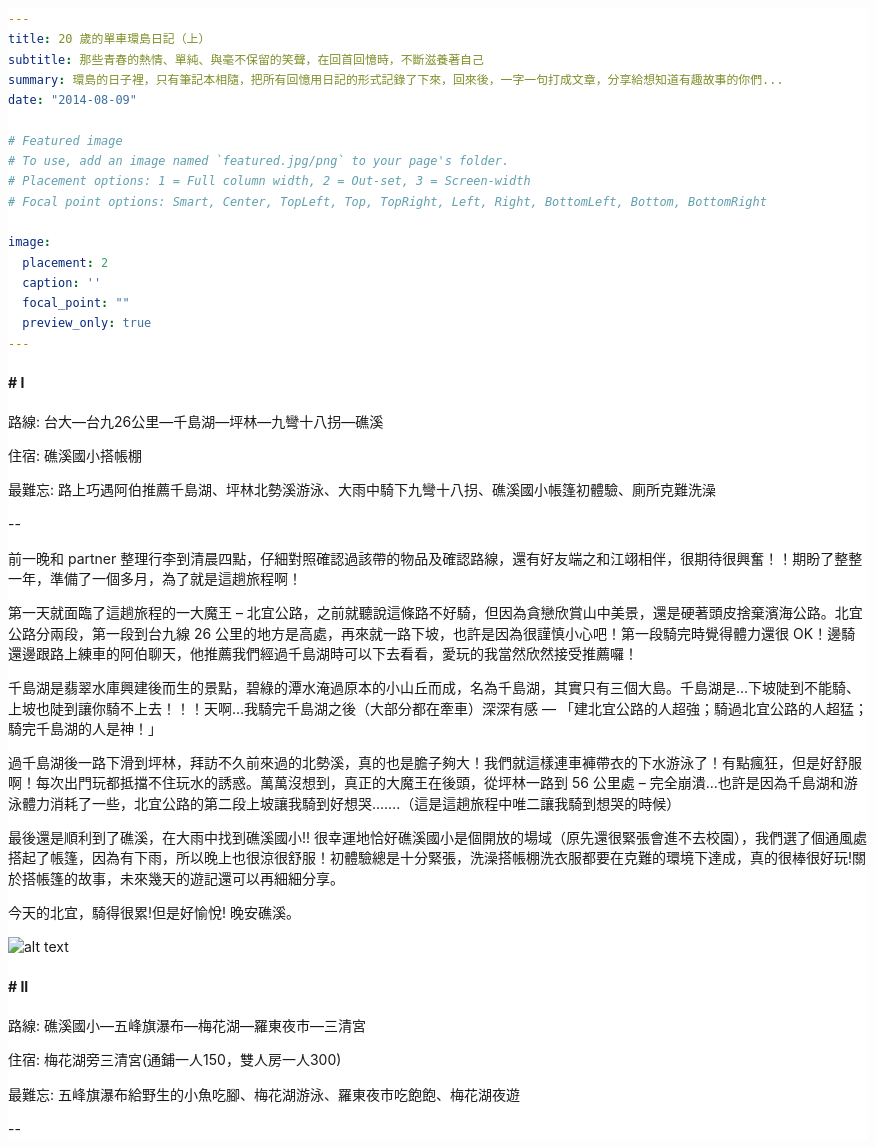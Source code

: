 ```yaml
---
title: 20 歲的單車環島日記（上）
subtitle: 那些青春的熱情、單純、與毫不保留的笑聲，在回首回憶時，不斷滋養著自己
summary: 環島的日子裡，只有筆記本相隨，把所有回憶用日記的形式記錄了下來，回來後，一字一句打成文章，分享給想知道有趣故事的你們...
date: "2014-08-09"

# Featured image
# To use, add an image named `featured.jpg/png` to your page's folder.
# Placement options: 1 = Full column width, 2 = Out-set, 3 = Screen-width
# Focal point options: Smart, Center, TopLeft, Top, TopRight, Left, Right, BottomLeft, Bottom, BottomRight

image:
  placement: 2
  caption: ''
  focal_point: ""
  preview_only: true
---
```


#### # I
路線: 台大—台九26公里—千島湖—坪林—九彎十八拐—礁溪

住宿: 礁溪國小搭帳棚

最難忘: 路上巧遇阿伯推薦千島湖、坪林北勢溪游泳、大雨中騎下九彎十八拐、礁溪國小帳篷初體驗、廁所克難洗澡

--

前一晚和 partner 整理行李到清晨四點，仔細對照確認過該帶的物品及確認路線，還有好友端之和江翊相伴，很期待很興奮！！期盼了整整一年，準備了一個多月，為了就是這趟旅程啊！

第一天就面臨了這趟旅程的一大魔王 – 北宜公路，之前就聽說這條路不好騎，但因為貪戀欣賞山中美景，還是硬著頭皮捨棄濱海公路。北宜公路分兩段，第一段到台九線 26 公里的地方是高處，再來就一路下坡，也許是因為很謹慎小心吧！第一段騎完時覺得體力還很 OK！邊騎還邊跟路上練車的阿伯聊天，他推薦我們經過千島湖時可以下去看看，愛玩的我當然欣然接受推薦囉！

千島湖是翡翠水庫興建後而生的景點，碧綠的潭水淹過原本的小山丘而成，名為千島湖，其實只有三個大島。千島湖是…下坡陡到不能騎、上坡也陡到讓你騎不上去！！！天啊…我騎完千島湖之後（大部分都在牽車）深深有感 — 「建北宜公路的人超強；騎過北宜公路的人超猛；騎完千島湖的人是神！」

過千島湖後一路下滑到坪林，拜訪不久前來過的北勢溪，真的也是膽子夠大！我們就這樣連車褲帶衣的下水游泳了！有點瘋狂，但是好舒服啊！每次出門玩都抵擋不住玩水的誘惑。萬萬沒想到，真正的大魔王在後頭，從坪林一路到 56 公里處 – 完全崩潰…也許是因為千島湖和游泳體力消耗了一些，北宜公路的第二段上坡讓我騎到好想哭…….（這是這趟旅程中唯二讓我騎到想哭的時候）

最後還是順利到了礁溪，在大雨中找到礁溪國小!! 很幸運地恰好礁溪國小是個開放的場域（原先還很緊張會進不去校園），我們選了個通風處搭起了帳篷，因為有下雨，所以晚上也很涼很舒服！初體驗總是十分緊張，洗澡搭帳棚洗衣服都要在克難的環境下達成，真的很棒很好玩!關於搭帳篷的故事，未來幾天的遊記還可以再細細分享。

今天的北宜，騎得很累!但是好愉悅! 晚安礁溪。

![alt text](IMG_7349.jpg "")

#### # II
路線: 礁溪國小—五峰旗瀑布—梅花湖—羅東夜市—三清宮

住宿: 梅花湖旁三清宮(通鋪一人150，雙人房一人300)

最難忘: 五峰旗瀑布給野生的小魚吃腳、梅花湖游泳、羅東夜市吃飽飽、梅花湖夜遊

--
